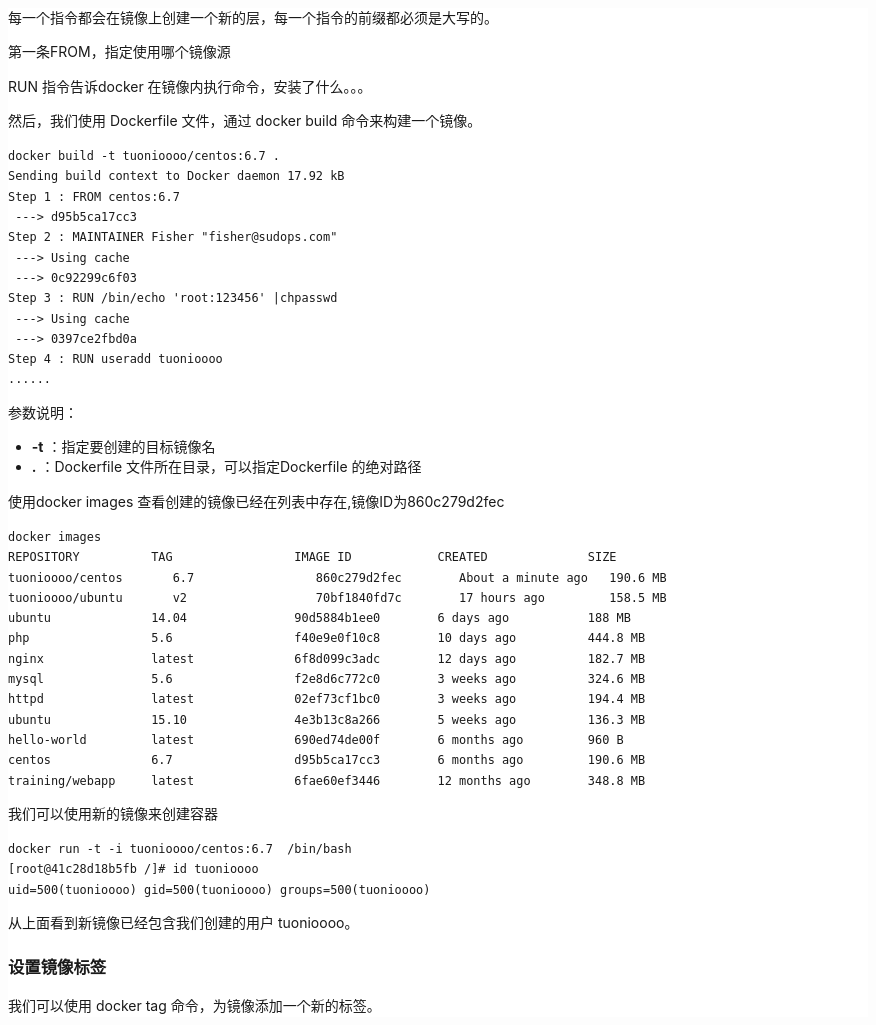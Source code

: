 每一个指令都会在镜像上创建一个新的层，每一个指令的前缀都必须是大写的。

第一条FROM，指定使用哪个镜像源

RUN 指令告诉docker 在镜像内执行命令，安装了什么。。。

然后，我们使用 Dockerfile 文件，通过 docker build 命令来构建一个镜像。

```shell
docker build -t tuonioooo/centos:6.7 .
Sending build context to Docker daemon 17.92 kB
Step 1 : FROM centos:6.7
 ---> d95b5ca17cc3
Step 2 : MAINTAINER Fisher "fisher@sudops.com"
 ---> Using cache
 ---> 0c92299c6f03
Step 3 : RUN /bin/echo 'root:123456' |chpasswd
 ---> Using cache
 ---> 0397ce2fbd0a
Step 4 : RUN useradd tuonioooo
......
```

参数说明：

+ **-t** ：指定要创建的目标镜像名
+ **.** ：Dockerfile 文件所在目录，可以指定Dockerfile 的绝对路径

使用docker images 查看创建的镜像已经在列表中存在,镜像ID为860c279d2fec

```shell
docker images 
REPOSITORY          TAG                 IMAGE ID            CREATED              SIZE
tuonioooo/centos       6.7                 860c279d2fec        About a minute ago   190.6 MB
tuonioooo/ubuntu       v2                  70bf1840fd7c        17 hours ago         158.5 MB
ubuntu              14.04               90d5884b1ee0        6 days ago           188 MB
php                 5.6                 f40e9e0f10c8        10 days ago          444.8 MB
nginx               latest              6f8d099c3adc        12 days ago          182.7 MB
mysql               5.6                 f2e8d6c772c0        3 weeks ago          324.6 MB
httpd               latest              02ef73cf1bc0        3 weeks ago          194.4 MB
ubuntu              15.10               4e3b13c8a266        5 weeks ago          136.3 MB
hello-world         latest              690ed74de00f        6 months ago         960 B
centos              6.7                 d95b5ca17cc3        6 months ago         190.6 MB
training/webapp     latest              6fae60ef3446        12 months ago        348.8 MB
```

我们可以使用新的镜像来创建容器

```shell
docker run -t -i tuonioooo/centos:6.7  /bin/bash
[root@41c28d18b5fb /]# id tuonioooo
uid=500(tuonioooo) gid=500(tuonioooo) groups=500(tuonioooo)
```

从上面看到新镜像已经包含我们创建的用户 tuonioooo。

### 设置镜像标签
我们可以使用 docker tag 命令，为镜像添加一个新的标签。
